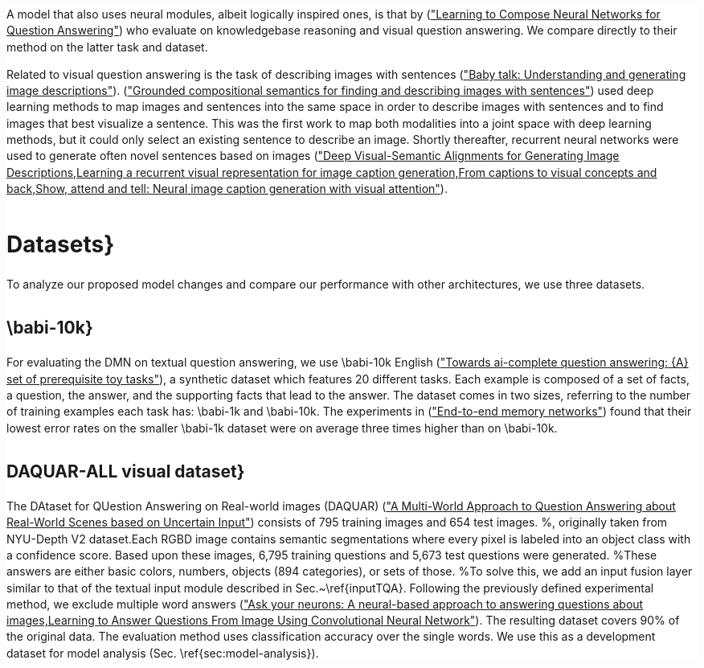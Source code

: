 A model that also uses neural modules, albeit logically inspired ones, is that by (["Learning to Compose Neural Networks for Question Answering"]()) who evaluate on knowledgebase reasoning and visual question answering. We compare directly to their method on the latter task and dataset.


Related to visual question answering is the task of describing images with sentences (["Baby talk: Understanding and generating image descriptions"]()).
(["Grounded compositional semantics for finding and describing images with sentences"]()) used deep learning methods to map images and sentences into the same space in order to describe images with sentences and to find images that best visualize a sentence.
This was the first work to map both modalities into a joint space with deep learning methods, but it could only select an existing sentence to describe an image. Shortly thereafter, recurrent neural networks were used to generate often novel sentences based on images (["Deep Visual-Semantic Alignments for Generating Image Descriptions,Learning a recurrent visual representation for image caption  generation,From captions to visual concepts and back,Show, attend and tell: Neural image caption generation with visual attention"]()).

# Datasets}

To analyze our proposed model changes and compare our performance with other architectures, we use three datasets.

## \babi-10k}

For evaluating the DMN on textual question answering, we use \babi-10k English (["Towards ai-complete question answering: {A} set of prerequisite toy  tasks"]()), a synthetic dataset which features 20 different tasks.
Each example is composed of a set of facts, a question, the answer, and the supporting facts that lead to the answer.
The dataset comes in two sizes, referring to the number of training examples each task has: \babi-1k and \babi-10k.
The experiments in (["End-to-end memory networks"]()) found that their lowest error rates on the smaller \babi-1k dataset were on average three times higher than on \babi-10k.

## DAQUAR-ALL visual dataset}

The DAtaset for QUestion Answering on Real-world images (DAQUAR) (["A Multi-World Approach to Question Answering about Real-World Scenes based on Uncertain Input"]()) consists of 795 training images and 654 test images.
%, originally taken from NYU-Depth V2 dataset.Each RGBD image contains semantic segmentations where every pixel is labeled into an object class with a confidence score.
Based upon these images, 6,795 training questions and 5,673 test questions were generated.
%These answers are either basic colors, numbers, objects (894 categories), or sets of those.
%To solve this, we add an input fusion layer similar to that of the textual input module described in Sec.~\ref{inputTQA}.
Following the previously defined experimental method, we exclude multiple word answers (["Ask your neurons: A neural-based approach to answering questions  about images,Learning to Answer Questions From Image Using Convolutional Neural Network"]()).
The resulting dataset covers 90\% of the original data.
The evaluation method uses classification accuracy over the single words.
We use this as a development dataset for model analysis (Sec. \ref{sec:model-analysis}).
